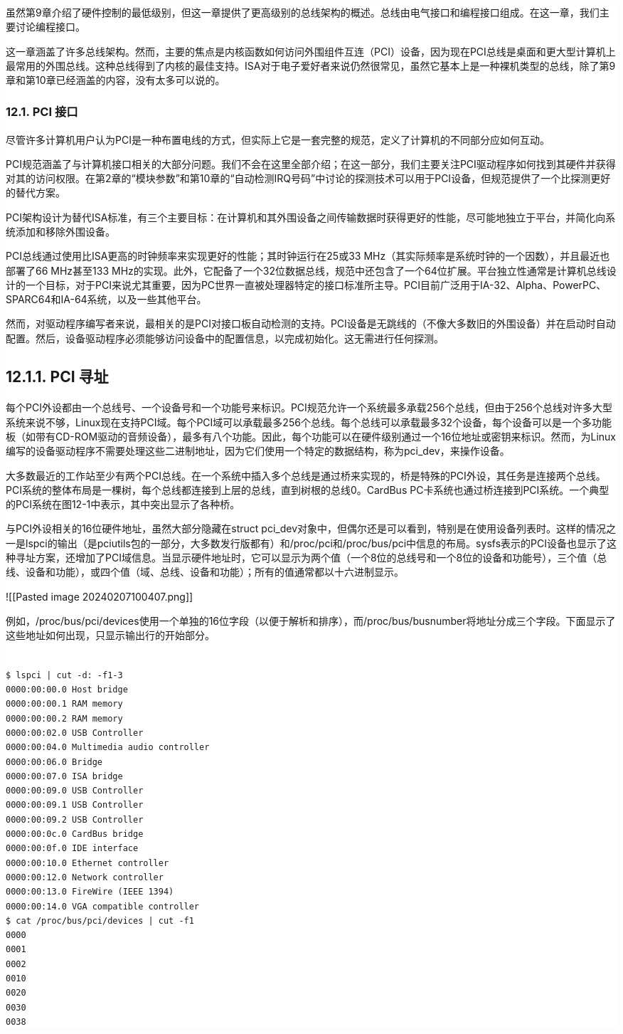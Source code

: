 虽然第9章介绍了硬件控制的最低级别，但这一章提供了更高级别的总线架构的概述。总线由电气接口和编程接口组成。在这一章，我们主要讨论编程接口。

这一章涵盖了许多总线架构。然而，主要的焦点是内核函数如何访问外围组件互连（PCI）设备，因为现在PCI总线是桌面和更大型计算机上最常用的外围总线。这种总线得到了内核的最佳支持。ISA对于电子爱好者来说仍然很常见，虽然它基本上是一种裸机类型的总线，除了第9章和第10章已经涵盖的内容，没有太多可以说的。


### 12.1. PCI 接口

尽管许多计算机用户认为PCI是一种布置电线的方式，但实际上它是一套完整的规范，定义了计算机的不同部分应如何互动。

PCI规范涵盖了与计算机接口相关的大部分问题。我们不会在这里全部介绍；在这一部分，我们主要关注PCI驱动程序如何找到其硬件并获得对其的访问权限。在第2章的“模块参数”和第10章的“自动检测IRQ号码”中讨论的探测技术可以用于PCI设备，但规范提供了一个比探测更好的替代方案。

PCI架构设计为替代ISA标准，有三个主要目标：在计算机和其外围设备之间传输数据时获得更好的性能，尽可能地独立于平台，并简化向系统添加和移除外围设备。

PCI总线通过使用比ISA更高的时钟频率来实现更好的性能；其时钟运行在25或33 MHz（其实际频率是系统时钟的一个因数），并且最近也部署了66 MHz甚至133 MHz的实现。此外，它配备了一个32位数据总线，规范中还包含了一个64位扩展。平台独立性通常是计算机总线设计的一个目标，对于PCI来说尤其重要，因为PC世界一直被处理器特定的接口标准所主导。PCI目前广泛用于IA-32、Alpha、PowerPC、SPARC64和IA-64系统，以及一些其他平台。

然而，对驱动程序编写者来说，最相关的是PCI对接口板自动检测的支持。PCI设备是无跳线的（不像大多数旧的外围设备）并在启动时自动配置。然后，设备驱动程序必须能够访问设备中的配置信息，以完成初始化。这无需进行任何探测。

## 12.1.1. PCI 寻址

每个PCI外设都由一个总线号、一个设备号和一个功能号来标识。PCI规范允许一个系统最多承载256个总线，但由于256个总线对许多大型系统来说不够，Linux现在支持PCI域。每个PCI域可以承载最多256个总线。每个总线可以承载最多32个设备，每个设备可以是一个多功能板（如带有CD-ROM驱动的音频设备），最多有八个功能。因此，每个功能可以在硬件级别通过一个16位地址或密钥来标识。然而，为Linux编写的设备驱动程序不需要处理这些二进制地址，因为它们使用一个特定的数据结构，称为pci_dev，来操作设备。

大多数最近的工作站至少有两个PCI总线。在一个系统中插入多个总线是通过桥来实现的，桥是特殊的PCI外设，其任务是连接两个总线。PCI系统的整体布局是一棵树，每个总线都连接到上层的总线，直到树根的总线0。CardBus PC卡系统也通过桥连接到PCI系统。一个典型的PCI系统在图12-1中表示，其中突出显示了各种桥。

与PCI外设相关的16位硬件地址，虽然大部分隐藏在struct pci_dev对象中，但偶尔还是可以看到，特别是在使用设备列表时。这样的情况之一是lspci的输出（是pciutils包的一部分，大多数发行版都有）和/proc/pci和/proc/bus/pci中信息的布局。sysfs表示的PCI设备也显示了这种寻址方案，还增加了PCI域信息。当显示硬件地址时，它可以显示为两个值（一个8位的总线号和一个8位的设备和功能号），三个值（总线、设备和功能），或四个值（域、总线、设备和功能）；所有的值通常都以十六进制显示。



![[Pasted image 20240207100407.png]]

例如，/proc/bus/pci/devices使用一个单独的16位字段（以便于解析和排序），而/proc/bus/busnumber将地址分成三个字段。下面显示了这些地址如何出现，只显示输出行的开始部分。

```

$ lspci | cut -d: -f1-3
0000:00:00.0 Host bridge
0000:00:00.1 RAM memory
0000:00:00.2 RAM memory
0000:00:02.0 USB Controller
0000:00:04.0 Multimedia audio controller
0000:00:06.0 Bridge
0000:00:07.0 ISA bridge
0000:00:09.0 USB Controller
0000:00:09.1 USB Controller
0000:00:09.2 USB Controller
0000:00:0c.0 CardBus bridge
0000:00:0f.0 IDE interface
0000:00:10.0 Ethernet controller
0000:00:12.0 Network controller
0000:00:13.0 FireWire (IEEE 1394)
0000:00:14.0 VGA compatible controller
$ cat /proc/bus/pci/devices | cut -f1
0000
0001
0002
0010
0020
0030
0038
```